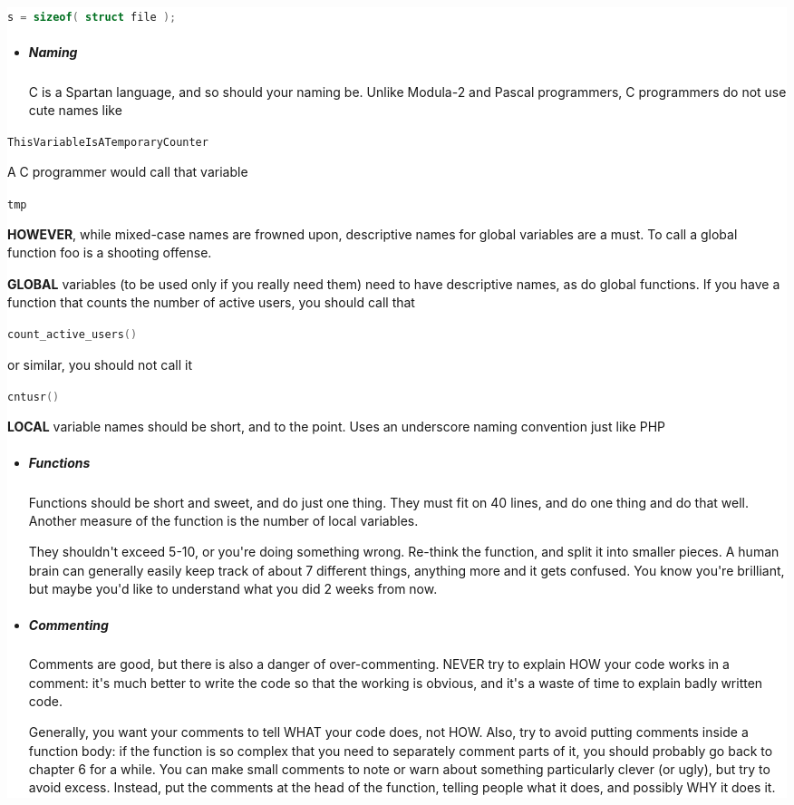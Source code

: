 ```c
s = sizeof( struct file );
```

- ##### Naming
  C is a Spartan language, and so should your naming be.
  Unlike Modula-2 and Pascal programmers, C programmers do not use cute names like

```c
ThisVariableIsATemporaryCounter
```

A C programmer would call that variable

```c
tmp
```

**HOWEVER**, while mixed-case names are frowned upon, descriptive names for global variables are a must.
To call a global function foo is a shooting offense.

**GLOBAL** variables (to be used only if you really need them) need to have descriptive names, as do global functions.
If you have a function that counts the number of active users, you should call that

```c
count_active_users()
```

or similar, you should not call it

```c
cntusr()
```

**LOCAL** variable names should be short, and to the point.
Uses an underscore naming convention just like PHP

- ##### Functions

  Functions should be short and sweet, and do just one thing.
  They must fit on 40 lines, and do one thing and do that well.
  Another measure of the function is the number of local variables.

  They shouldn't exceed 5-10, or you're doing something wrong.
  Re-think the function, and split it into smaller pieces.
  A human brain can generally easily keep track of about 7 different things, anything more and it gets confused.
  You know you're brilliant, but maybe you'd like to understand what you did 2 weeks from now.

- ##### Commenting

  Comments are good, but there is also a danger of over-commenting.
  NEVER try to explain HOW your code works in a comment: it's much better to write the code so that the working is obvious, and it's a waste of time to explain badly written code.

  Generally, you want your comments to tell WHAT your code does, not HOW. Also, try to avoid putting comments inside a function body: if the function is so complex that you need to separately comment parts of it, you should probably go back to chapter 6 for a while.
  You can make small comments to note or warn about something particularly clever (or ugly), but try to avoid excess.
  Instead, put the comments at the head of the function, telling people what it does, and possibly WHY it does it.

